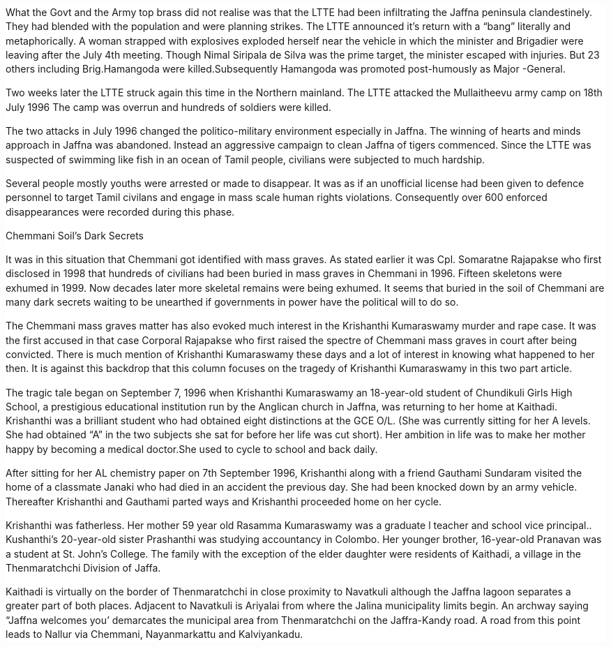 What the Govt and the Army top brass did not realise was that the LTTE had been infiltrating the Jaffna peninsula clandestinely. They had blended with the population and were planning strikes. The LTTE announced it’s return with a “bang” literally and metaphorically. A woman strapped with explosives exploded herself near the vehicle in which the minister and Brigadier were leaving after the July 4th meeting. Though Nimal Siripala de Silva was the prime target, the minister escaped with injuries. But 23 others including Brig.Hamangoda were killed.Subsequently Hamangoda was promoted post-humously as Major -General.

Two weeks later the LTTE struck again this time in the Northern mainland. The LTTE attacked the Mullaitheevu army camp on 18th July 1996 The camp was overrun and hundreds of soldiers were killed.

The two  attacks in July 1996 changed the politico-military environment especially in Jaffna. The  winning  of hearts and minds approach  in Jaffna was abandoned. Instead an aggressive campaign to clean Jaffna of tigers commenced. Since the LTTE was suspected of  swimming like fish in an ocean of Tamil people, civilians were  subjected to  much hardship.

Several people mostly youths were arrested or made to disappear. It was as if an unofficial license had been given to defence personnel to target  Tamil civilans and engage in mass scale human rights violations.  Consequently  over 600 enforced disappearances were recorded  during this phase.

Chemmani Soil’s Dark Secrets

It was in this situation that Chemmani got identified with mass graves. As stated earlier it was Cpl. Somaratne Rajapakse who first  disclosed  in 1998 that hundreds of civilians had been buried in mass graves in Chemmani in 1996. Fifteen skeletons were exhumed in 1999. Now  decades later more skeletal remains were being exhumed. It seems that  buried in the soil of Chemmani are many dark secrets waiting to be unearthed if  governments in power have the political will to do so.

The Chemmani mass graves  matter has also evoked much interest in the Krishanthi Kumaraswamy murder and rape case. It was the first accused in that case Corporal Rajapakse who first raised the spectre of Chemmani mass graves in court after being convicted. There is much mention of Krishanthi Kumaraswamy these days  and  a lot of interest in knowing what happened to her then. It is against this backdrop that this column focuses on the tragedy of Krishanthi Kumaraswamy in this two part article.

The tragic tale began on September 7, 1996 when  Krishanthi Kumaraswamy an 18-year-old student of Chundikuli Girls High School, a prestigious educational institution run by the Anglican church in Jaffna, was returning to her home at Kaithadi. Krishanthi was a brilliant student who had obtained eight distinctions at the GCE O/L. (She was currently sitting for her A levels. She had obtained “A” in the two subjects she sat for before her life was cut short).  Her ambition in life was to make her mother happy by becoming a medical doctor.She used to cycle to school and back daily.

After sitting for her AL  chemistry paper on 7th  September  1996, Krishanthi along with a friend Gauthami Sundaram   visited the home of a classmate Janaki  who had died in an accident the previous day. She had been knocked down by an army vehicle. Thereafter Krishanthi and Gauthami parted ways and Krishanthi proceeded home on her cycle.

Krishanthi was fatherless. Her mother  59 year old Rasamma Kumaraswamy  was a graduate l teacher and school vice principal.. Kushanthi’s 20-year-old sister  Prashanthi was studying accountancy in Colombo. Her younger brother, 16-year-old Pranavan was a student at St. John’s College. The family with the exception of the elder daughter were residents of Kaithadi, a village in the Thenmaratchchi Division of Jaffa.

Kaithadi is virtually on the border of Thenmaratchchi in close proximity to Navatkuli although the Jaffna lagoon separates a greater part of both places. Adjacent to Navatkuli is Ariyalai from where the Jalina municipality limits begin. An archway saying  “Jaffna welcomes you’ demarcates the municipal area from Thenmaratchchi on the Jaffra-Kandy road. A road from this point leads to Nallur via Chemmani, Nayanmarkattu and Kalviyankadu.

